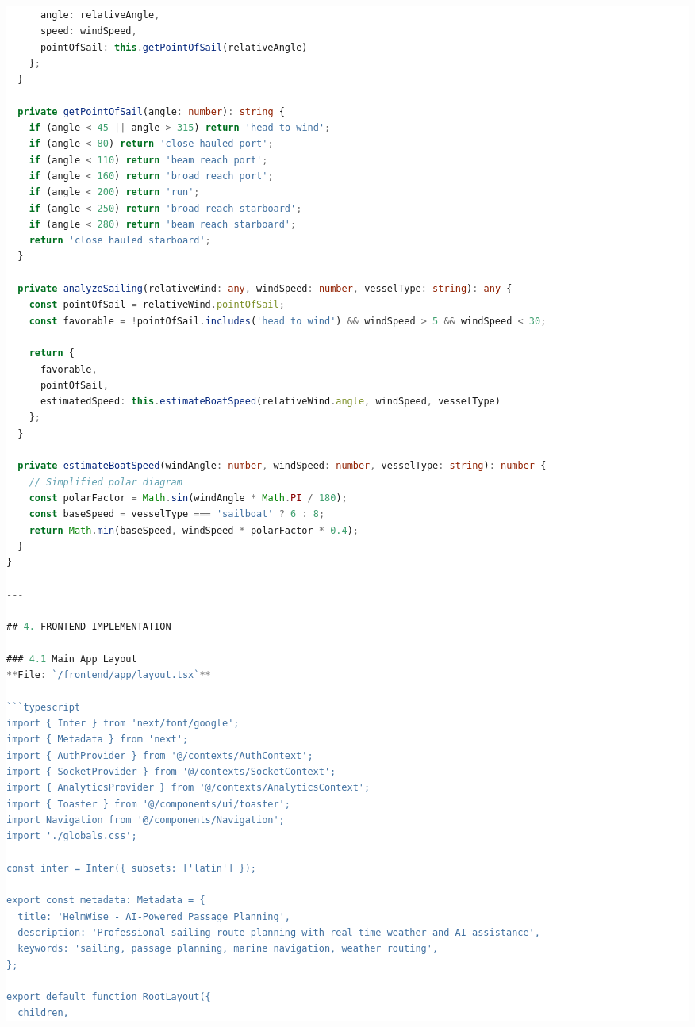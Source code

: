```typescript
      angle: relativeAngle,
      speed: windSpeed,
      pointOfSail: this.getPointOfSail(relativeAngle)
    };
  }

  private getPointOfSail(angle: number): string {
    if (angle < 45 || angle > 315) return 'head to wind';
    if (angle < 80) return 'close hauled port';
    if (angle < 110) return 'beam reach port';
    if (angle < 160) return 'broad reach port';
    if (angle < 200) return 'run';
    if (angle < 250) return 'broad reach starboard';
    if (angle < 280) return 'beam reach starboard';
    return 'close hauled starboard';
  }

  private analyzeSailing(relativeWind: any, windSpeed: number, vesselType: string): any {
    const pointOfSail = relativeWind.pointOfSail;
    const favorable = !pointOfSail.includes('head to wind') && windSpeed > 5 && windSpeed < 30;
    
    return {
      favorable,
      pointOfSail,
      estimatedSpeed: this.estimateBoatSpeed(relativeWind.angle, windSpeed, vesselType)
    };
  }

  private estimateBoatSpeed(windAngle: number, windSpeed: number, vesselType: string): number {
    // Simplified polar diagram
    const polarFactor = Math.sin(windAngle * Math.PI / 180);
    const baseSpeed = vesselType === 'sailboat' ? 6 : 8;
    return Math.min(baseSpeed, windSpeed * polarFactor * 0.4);
  }
}

---

## 4. FRONTEND IMPLEMENTATION

### 4.1 Main App Layout
**File: `/frontend/app/layout.tsx`**

```typescript
import { Inter } from 'next/font/google';
import { Metadata } from 'next';
import { AuthProvider } from '@/contexts/AuthContext';
import { SocketProvider } from '@/contexts/SocketContext';
import { AnalyticsProvider } from '@/contexts/AnalyticsContext';
import { Toaster } from '@/components/ui/toaster';
import Navigation from '@/components/Navigation';
import './globals.css';

const inter = Inter({ subsets: ['latin'] });

export const metadata: Metadata = {
  title: 'HelmWise - AI-Powered Passage Planning',
  description: 'Professional sailing route planning with real-time weather and AI assistance',
  keywords: 'sailing, passage planning, marine navigation, weather routing',
};

export default function RootLayout({
  children,
```

  [key: string]: BaseAgent;